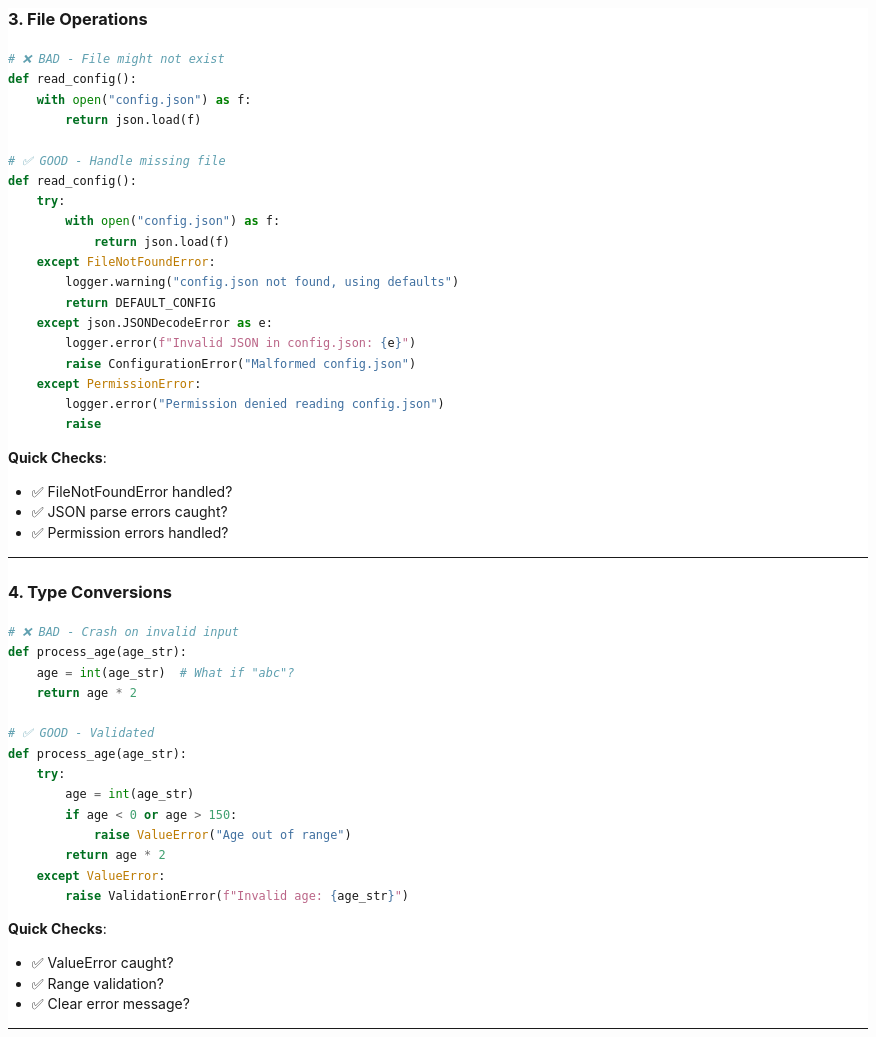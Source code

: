 ### 3. **File Operations**
```python
# ❌ BAD - File might not exist
def read_config():
    with open("config.json") as f:
        return json.load(f)

# ✅ GOOD - Handle missing file
def read_config():
    try:
        with open("config.json") as f:
            return json.load(f)
    except FileNotFoundError:
        logger.warning("config.json not found, using defaults")
        return DEFAULT_CONFIG
    except json.JSONDecodeError as e:
        logger.error(f"Invalid JSON in config.json: {e}")
        raise ConfigurationError("Malformed config.json")
    except PermissionError:
        logger.error("Permission denied reading config.json")
        raise
```

**Quick Checks**:
- ✅ FileNotFoundError handled?
- ✅ JSON parse errors caught?
- ✅ Permission errors handled?

---

### 4. **Type Conversions**
```python
# ❌ BAD - Crash on invalid input
def process_age(age_str):
    age = int(age_str)  # What if "abc"?
    return age * 2

# ✅ GOOD - Validated
def process_age(age_str):
    try:
        age = int(age_str)
        if age < 0 or age > 150:
            raise ValueError("Age out of range")
        return age * 2
    except ValueError:
        raise ValidationError(f"Invalid age: {age_str}")
```

**Quick Checks**:
- ✅ ValueError caught?
- ✅ Range validation?
- ✅ Clear error message?

---